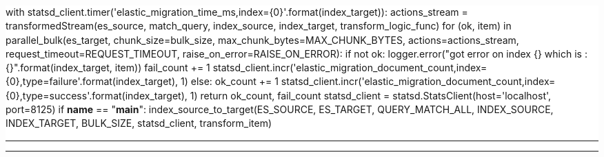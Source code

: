 with statsd_client.timer('elastic_migration_time_ms,index={0}'.format(index_target)):
actions_stream = transformedStream(es_source, match_query, index_source, index_target, transform_logic_func)
for (ok, item) in parallel_bulk(es_target,
chunk_size=bulk_size,
max_chunk_bytes=MAX_CHUNK_BYTES,
actions=actions_stream,
request_timeout=REQUEST_TIMEOUT,
raise_on_error=RAISE_ON_ERROR):
if not ok:
logger.error("got error on index {} which is : {}".format(index_target, item))
fail_count += 1
statsd_client.incr('elastic_migration_document_count,index={0},type=failure'.format(index_target),
1)
else:
ok_count += 1
statsd_client.incr('elastic_migration_document_count,index={0},type=success'.format(index_target),
1)
return ok_count, fail_count
statsd_client = statsd.StatsClient(host='localhost', port=8125)
if __name__ == "__main__":
index_source_to_target(ES_SOURCE, ES_TARGET, QUERY_MATCH_ALL, INDEX_SOURCE, INDEX_TARGET, BULK_SIZE,
statsd_client, transform_item)
</div>
<hr>
<hr>
</section>
</article>
</div>
</main>
</div>



